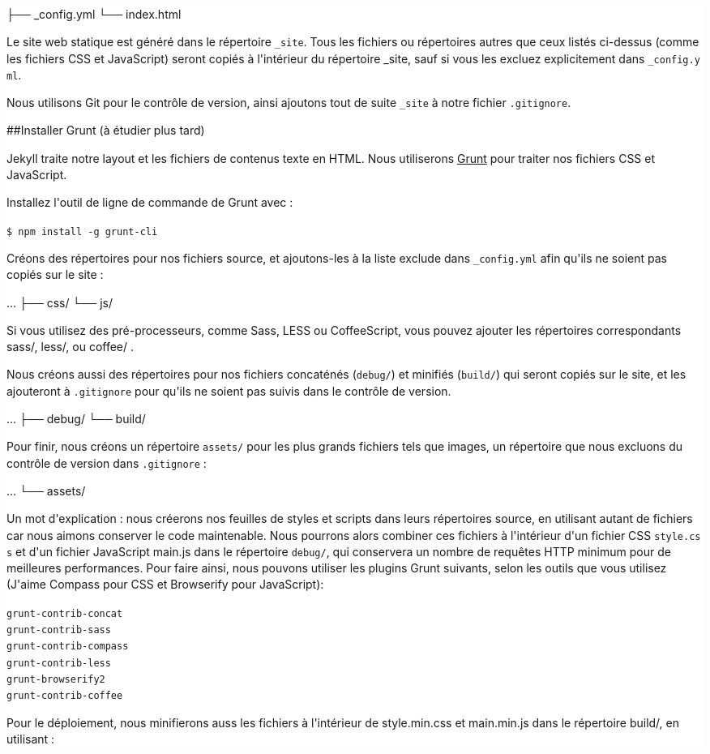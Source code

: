 ├── _config.yml
└── index.html

Le site web statique est généré dans le répertoire `_site`. Tous les fichiers ou répertoires autres que ceux listés ci-dessus (comme les fichiers CSS et JavaScript) seront copiés à l'intérieur du répertoire _site, sauf si vous les excluez explicitement dans `_config.yml`.

Nous utilisons Git pour le contrôle de version, ainsi ajoutons tout de suite `_site` à notre fichier `.gitignore`.

##Installer Grunt (à étudier plus tard)

Jekyll traite notre layout et les fichiers de contenus texte en HTML. Nous utiliserons [Grunt](http://gruntjs.com/) pour traiter nos fichiers CSS et JavaScript.

Installez l'outil de ligne de commande de Grunt avec :

    $ npm install -g grunt-cli

Créons des répertoires pour nos fichiers source, et ajoutons-les à la liste exclude dans `_config.yml` afin qu'ils ne soient pas copiés sur le site :

...
├── css/
└── js/

Si vous utilisez des pré-processeurs, comme Sass, LESS ou CoffeeScript, vous pouvez ajouter les répertoires correspondants sass/, less/, ou coffee/ .

Nous créons aussi des répertoires pour nos fichiers concaténés (`debug/`) et minifiés (`build/`) qui seront copiés sur le site, et les ajouteront à `.gitignore` pour qu'ils ne soient pas suivis dans le contrôle de version.

...
├── debug/
└── build/

Pour finir, nous créons un répertoire `assets/` pour les plus grands fichiers tels que images, un répertoire que nous excluons du contrôle de version dans `.gitignore` :

...
└── assets/

Un mot d'explication : nous créerons nos feuilles de styles et scripts dans leurs répertoires source, en utilisant autant de fichiers car nous aimons conserver le code maintenable. Nous pourrons alors combiner ces fichiers à l'intérieur d'un fichier CSS `style.css` et d'un fichier JavaScript main.js dans le répertoire `debug/`, qui conservera un nombre de requêtes HTTP minimum pour de meilleures performances. Pour faire ainsi, nous pouvons utiliser les plugins Grunt suivants, selon les outils que vous utilisez (J'aime Compass pour CSS et Browserify pour JavaScript):

    grunt-contrib-concat
    grunt-contrib-sass
    grunt-contrib-compass
    grunt-contrib-less
    grunt-browserify2
    grunt-contrib-coffee

Pour le déploiement, nous minifierons auss les fichiers à l'intérieur de style.min.css et main.min.js dans le répertoire build/, en utilisant :
